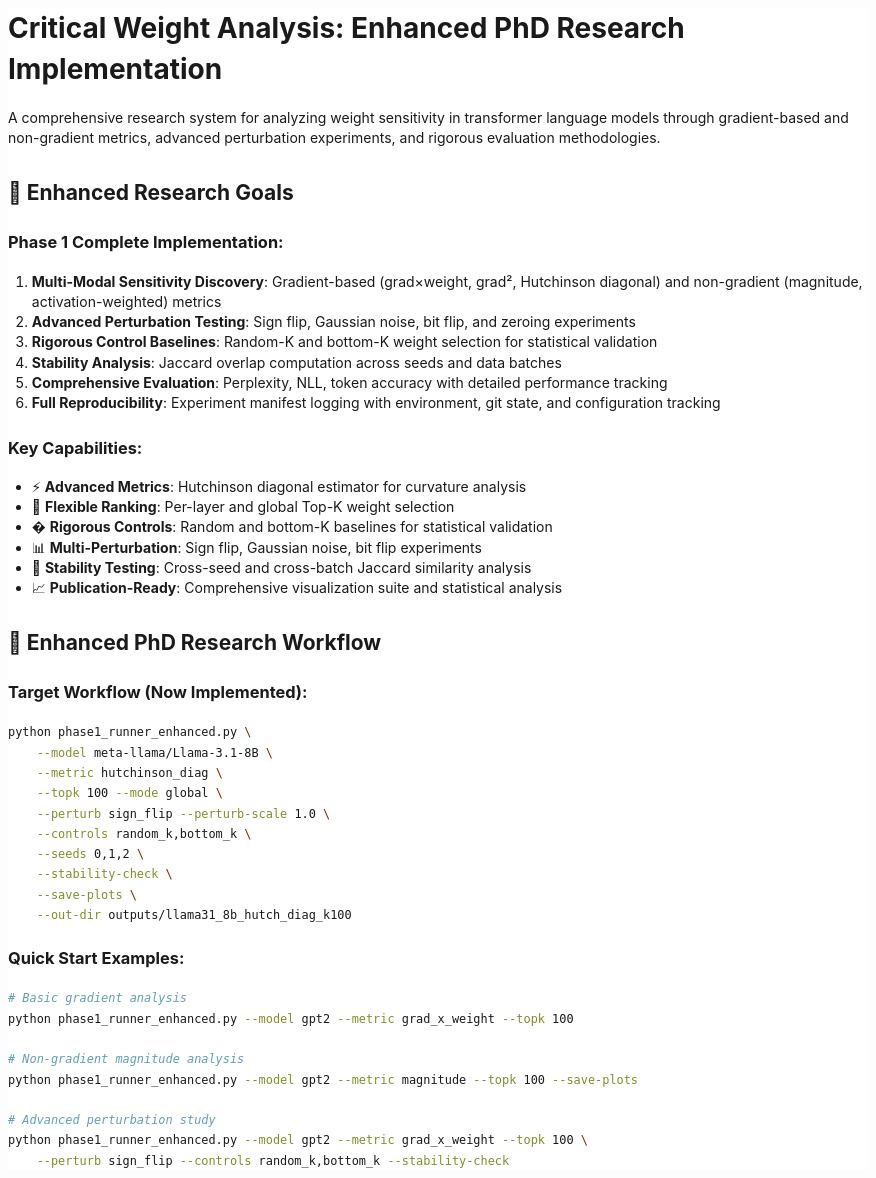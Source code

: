 # Critical Weight Analysis: Enhanced PhD Research Implementation

A comprehensive research system for analyzing weight sensitivity in transformer language models through gradient-based and non-gradient metrics, advanced perturbation experiments, and rigorous evaluation methodologies.

## 🎯 Enhanced Research Goals

### **Phase 1 Complete Implementation:**
1. **Multi-Modal Sensitivity Discovery**: Gradient-based (grad×weight, grad², Hutchinson diagonal) and non-gradient (magnitude, activation-weighted) metrics
2. **Advanced Perturbation Testing**: Sign flip, Gaussian noise, bit flip, and zeroing experiments
3. **Rigorous Control Baselines**: Random-K and bottom-K weight selection for statistical validation
4. **Stability Analysis**: Jaccard overlap computation across seeds and data batches
5. **Comprehensive Evaluation**: Perplexity, NLL, token accuracy with detailed performance tracking
6. **Full Reproducibility**: Experiment manifest logging with environment, git state, and configuration tracking

### **Key Capabilities:**
- ⚡ **Advanced Metrics**: Hutchinson diagonal estimator for curvature analysis
- 🎯 **Flexible Ranking**: Per-layer and global Top-K weight selection
- � **Rigorous Controls**: Random and bottom-K baselines for statistical validation
- 📊 **Multi-Perturbation**: Sign flip, Gaussian noise, bit flip experiments
- 🔗 **Stability Testing**: Cross-seed and cross-batch Jaccard similarity analysis
- 📈 **Publication-Ready**: Comprehensive visualization suite and statistical analysis

## 🚀 Enhanced PhD Research Workflow

### **Target Workflow (Now Implemented):**
```bash
python phase1_runner_enhanced.py \
    --model meta-llama/Llama-3.1-8B \
    --metric hutchinson_diag \
    --topk 100 --mode global \
    --perturb sign_flip --perturb-scale 1.0 \
    --controls random_k,bottom_k \
    --seeds 0,1,2 \
    --stability-check \
    --save-plots \
    --out-dir outputs/llama31_8b_hutch_diag_k100
```

### **Quick Start Examples:**
```bash
# Basic gradient analysis
python phase1_runner_enhanced.py --model gpt2 --metric grad_x_weight --topk 100

# Non-gradient magnitude analysis  
python phase1_runner_enhanced.py --model gpt2 --metric magnitude --topk 100 --save-plots

# Advanced perturbation study
python phase1_runner_enhanced.py --model gpt2 --metric grad_x_weight --topk 100 \
    --perturb sign_flip --controls random_k,bottom_k --stability-check
```
